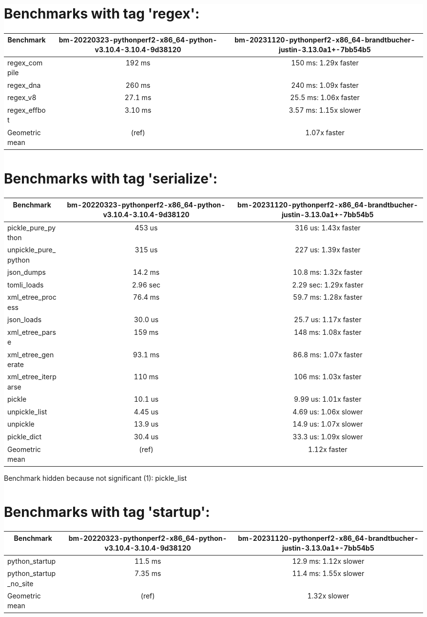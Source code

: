 Benchmarks with tag 'regex':
============================

| Benchmark      | bm-20220323-pythonperf2-x86_64-python-v3.10.4-3.10.4-9d38120 | bm-20231120-pythonperf2-x86_64-brandtbucher-justin-3.13.0a1+-7bb54b5 |
|----------------|:------------------------------------------------------------:|:--------------------------------------------------------------------:|
| regex_compile  | 192 ms                                                       | 150 ms: 1.29x faster                                                 |
| regex_dna      | 260 ms                                                       | 240 ms: 1.09x faster                                                 |
| regex_v8       | 27.1 ms                                                      | 25.5 ms: 1.06x faster                                                |
| regex_effbot   | 3.10 ms                                                      | 3.57 ms: 1.15x slower                                                |
| Geometric mean | (ref)                                                        | 1.07x faster                                                         |

Benchmarks with tag 'serialize':
================================

| Benchmark            | bm-20220323-pythonperf2-x86_64-python-v3.10.4-3.10.4-9d38120 | bm-20231120-pythonperf2-x86_64-brandtbucher-justin-3.13.0a1+-7bb54b5 |
|----------------------|:------------------------------------------------------------:|:--------------------------------------------------------------------:|
| pickle_pure_python   | 453 us                                                       | 316 us: 1.43x faster                                                 |
| unpickle_pure_python | 315 us                                                       | 227 us: 1.39x faster                                                 |
| json_dumps           | 14.2 ms                                                      | 10.8 ms: 1.32x faster                                                |
| tomli_loads          | 2.96 sec                                                     | 2.29 sec: 1.29x faster                                               |
| xml_etree_process    | 76.4 ms                                                      | 59.7 ms: 1.28x faster                                                |
| json_loads           | 30.0 us                                                      | 25.7 us: 1.17x faster                                                |
| xml_etree_parse      | 159 ms                                                       | 148 ms: 1.08x faster                                                 |
| xml_etree_generate   | 93.1 ms                                                      | 86.8 ms: 1.07x faster                                                |
| xml_etree_iterparse  | 110 ms                                                       | 106 ms: 1.03x faster                                                 |
| pickle               | 10.1 us                                                      | 9.99 us: 1.01x faster                                                |
| unpickle_list        | 4.45 us                                                      | 4.69 us: 1.06x slower                                                |
| unpickle             | 13.9 us                                                      | 14.9 us: 1.07x slower                                                |
| pickle_dict          | 30.4 us                                                      | 33.3 us: 1.09x slower                                                |
| Geometric mean       | (ref)                                                        | 1.12x faster                                                         |

Benchmark hidden because not significant (1): pickle_list

Benchmarks with tag 'startup':
==============================

| Benchmark              | bm-20220323-pythonperf2-x86_64-python-v3.10.4-3.10.4-9d38120 | bm-20231120-pythonperf2-x86_64-brandtbucher-justin-3.13.0a1+-7bb54b5 |
|------------------------|:------------------------------------------------------------:|:--------------------------------------------------------------------:|
| python_startup         | 11.5 ms                                                      | 12.9 ms: 1.12x slower                                                |
| python_startup_no_site | 7.35 ms                                                      | 11.4 ms: 1.55x slower                                                |
| Geometric mean         | (ref)                                                        | 1.32x slower                                                         |
